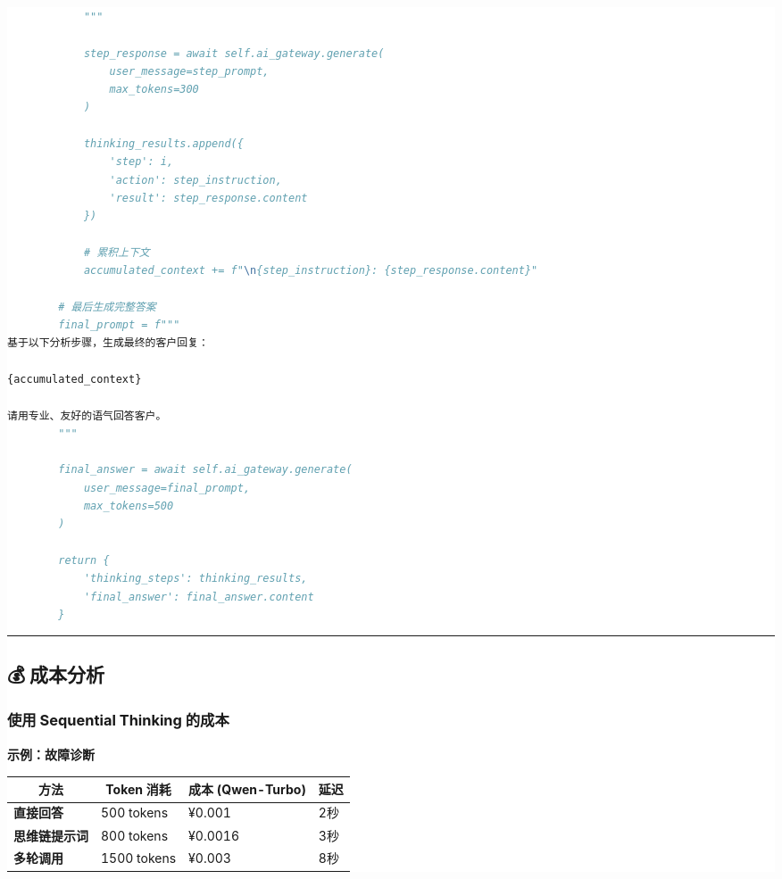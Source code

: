 ```python
            """
            
            step_response = await self.ai_gateway.generate(
                user_message=step_prompt,
                max_tokens=300
            )
            
            thinking_results.append({
                'step': i,
                'action': step_instruction,
                'result': step_response.content
            })
            
            # 累积上下文
            accumulated_context += f"\n{step_instruction}: {step_response.content}"
        
        # 最后生成完整答案
        final_prompt = f"""
基于以下分析步骤，生成最终的客户回复：

{accumulated_context}

请用专业、友好的语气回答客户。
        """
        
        final_answer = await self.ai_gateway.generate(
            user_message=final_prompt,
            max_tokens=500
        )
        
        return {
            'thinking_steps': thinking_results,
            'final_answer': final_answer.content
        }
```

---

## 💰 成本分析

### 使用 Sequential Thinking 的成本

**示例：故障诊断**

| 方法 | Token 消耗 | 成本 (Qwen-Turbo) | 延迟 |
|------|-----------|------------------|------|
| **直接回答** | 500 tokens | ¥0.001 | 2秒 |
| **思维链提示词** | 800 tokens | ¥0.0016 | 3秒 |
| **多轮调用** | 1500 tokens | ¥0.003 | 8秒 |
